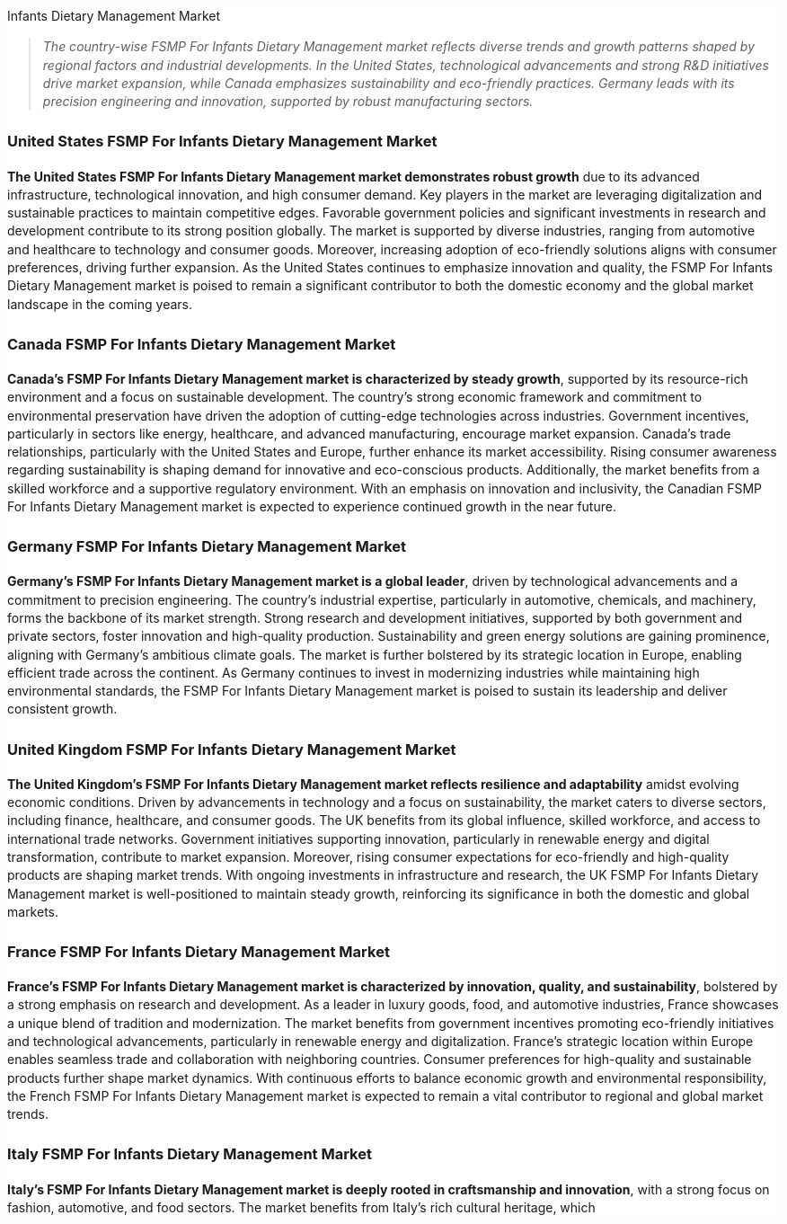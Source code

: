 Infants Dietary Management Market<br /></span></h1><blockquote><p><em><span class="">The country-wise FSMP For Infants Dietary Management market reflects diverse trends and growth patterns shaped by regional factors and industrial developments. In the United States, technological advancements and strong R&amp;D initiatives drive market expansion, while Canada emphasizes sustainability and eco-friendly practices. Germany leads with its precision engineering and innovation, supported by robust manufacturing sectors.</span></em></p></blockquote><h3><strong>United States FSMP For Infants Dietary Management Market</strong></h3><p><strong>The United States FSMP For Infants Dietary Management market demonstrates robust growth</strong> due to its advanced infrastructure, technological innovation, and high consumer demand. Key players in the market are leveraging digitalization and sustainable practices to maintain competitive edges. Favorable government policies and significant investments in research and development contribute to its strong position globally. The market is supported by diverse industries, ranging from automotive and healthcare to technology and consumer goods. Moreover, increasing adoption of eco-friendly solutions aligns with consumer preferences, driving further expansion. As the United States continues to emphasize innovation and quality, the FSMP For Infants Dietary Management market is poised to remain a significant contributor to both the domestic economy and the global market landscape in the coming years.</p><h3><strong>Canada FSMP For Infants Dietary Management Market</strong></h3><p><strong>Canada&rsquo;s FSMP For Infants Dietary Management market is characterized by steady growth</strong>, supported by its resource-rich environment and a focus on sustainable development. The country&rsquo;s strong economic framework and commitment to environmental preservation have driven the adoption of cutting-edge technologies across industries. Government incentives, particularly in sectors like energy, healthcare, and advanced manufacturing, encourage market expansion. Canada&rsquo;s trade relationships, particularly with the United States and Europe, further enhance its market accessibility. Rising consumer awareness regarding sustainability is shaping demand for innovative and eco-conscious products. Additionally, the market benefits from a skilled workforce and a supportive regulatory environment. With an emphasis on innovation and inclusivity, the Canadian FSMP For Infants Dietary Management market is expected to experience continued growth in the near future.</p><h3><strong>Germany FSMP For Infants Dietary Management Market</strong></h3><p><strong>Germany&rsquo;s FSMP For Infants Dietary Management market is a global leader</strong>, driven by technological advancements and a commitment to precision engineering. The country&rsquo;s industrial expertise, particularly in automotive, chemicals, and machinery, forms the backbone of its market strength. Strong research and development initiatives, supported by both government and private sectors, foster innovation and high-quality production. Sustainability and green energy solutions are gaining prominence, aligning with Germany&rsquo;s ambitious climate goals. The market is further bolstered by its strategic location in Europe, enabling efficient trade across the continent. As Germany continues to invest in modernizing industries while maintaining high environmental standards, the FSMP For Infants Dietary Management market is poised to sustain its leadership and deliver consistent growth.</p><h3><strong>United Kingdom FSMP For Infants Dietary Management Market</strong></h3><p><strong>The United Kingdom&rsquo;s FSMP For Infants Dietary Management market reflects resilience and adaptability</strong> amidst evolving economic conditions. Driven by advancements in technology and a focus on sustainability, the market caters to diverse sectors, including finance, healthcare, and consumer goods. The UK benefits from its global influence, skilled workforce, and access to international trade networks. Government initiatives supporting innovation, particularly in renewable energy and digital transformation, contribute to market expansion. Moreover, rising consumer expectations for eco-friendly and high-quality products are shaping market trends. With ongoing investments in infrastructure and research, the UK FSMP For Infants Dietary Management market is well-positioned to maintain steady growth, reinforcing its significance in both the domestic and global markets.</p><h3><strong>France FSMP For Infants Dietary Management Market</strong></h3><p><strong>France&rsquo;s FSMP For Infants Dietary Management market is characterized by innovation, quality, and sustainability</strong>, bolstered by a strong emphasis on research and development. As a leader in luxury goods, food, and automotive industries, France showcases a unique blend of tradition and modernization. The market benefits from government incentives promoting eco-friendly initiatives and technological advancements, particularly in renewable energy and digitalization. France&rsquo;s strategic location within Europe enables seamless trade and collaboration with neighboring countries. Consumer preferences for high-quality and sustainable products further shape market dynamics. With continuous efforts to balance economic growth and environmental responsibility, the French FSMP For Infants Dietary Management market is expected to remain a vital contributor to regional and global market trends.</p><h3><strong>Italy FSMP For Infants Dietary Management Market</strong></h3><p><strong>Italy&rsquo;s FSMP For Infants Dietary Management market is deeply rooted in craftsmanship and innovation</strong>, with a strong focus on fashion, automotive, and food sectors. The market benefits from Italy&rsquo;s rich cultural heritage, which